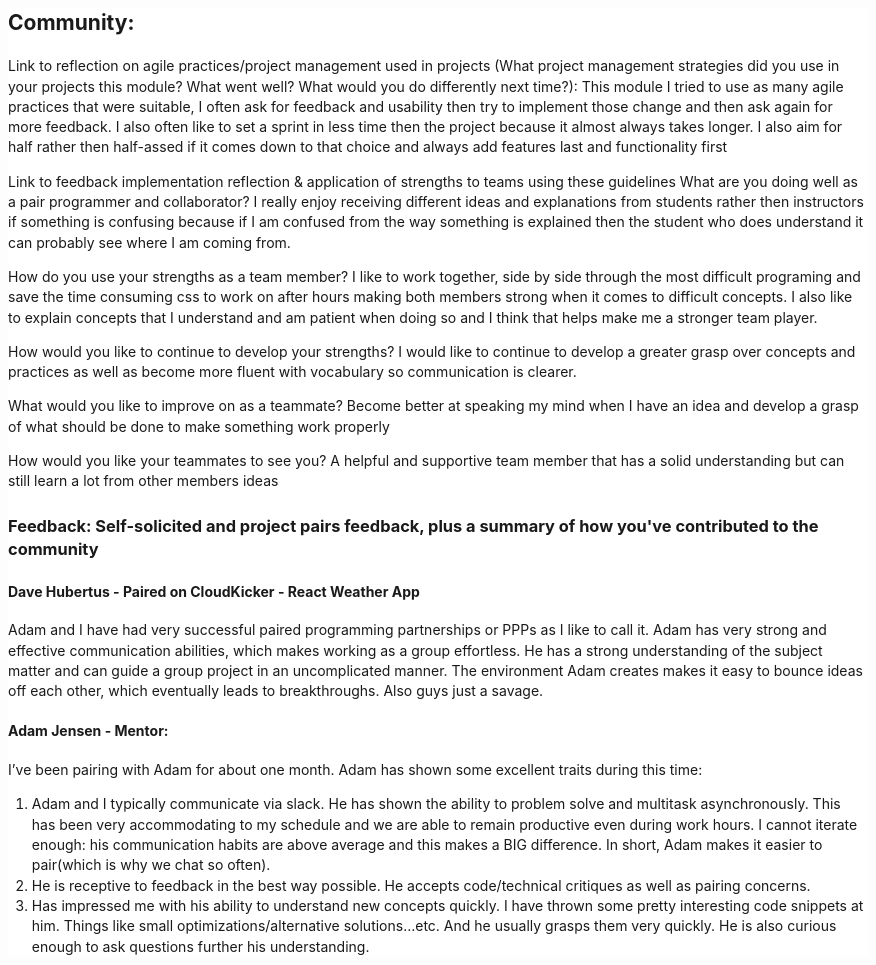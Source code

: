## Community:

Link to reflection on agile practices/project management used in projects (What project management strategies did you use in your projects this module? What went well? What would you do differently next time?):
This module I tried to use as many agile practices that were suitable, I often ask for feedback and usability then try to implement those change and then ask again for more feedback. I also often like to set a sprint in less time then the project because it almost always takes longer. I also aim for half rather then half-assed if it comes down to that choice and always add features last and functionality first

Link to feedback implementation reflection & application of strengths to teams using these guidelines
What are you doing well as a pair programmer and collaborator? I really enjoy receiving different ideas and explanations from students rather then instructors if something is confusing because if I am confused from the way something is explained then the student who does understand it can probably see where I am coming from.

How do you use your strengths as a team member? I like to work together, side by side through the most difficult programing and save the time consuming css to work on after hours making both members strong when it comes to difficult concepts. I also like to explain concepts that I understand and am patient when doing so and I think that helps make me a stronger team player.

How would you like to continue to develop your strengths? I would like to continue to develop a greater grasp over concepts and practices as well as become more fluent with vocabulary so communication is clearer.

What would you like to improve on as a teammate? Become better at speaking my mind when I have an idea and develop a grasp of what should be done to make something work properly

How would you like your teammates to see you? A helpful and supportive team member that has a solid understanding but can still learn a lot from other members ideas

### Feedback: Self-solicited and project pairs feedback, plus a summary of how you've contributed to the community

#### Dave Hubertus - Paired on CloudKicker - React Weather App
Adam and I have had very successful paired programming partnerships or PPPs as I like to call it. Adam has very strong and effective communication abilities, which makes working as a group effortless. He has a strong understanding of the subject matter and can guide a group project in an uncomplicated manner. The environment Adam creates makes it easy to bounce ideas off each other, which eventually leads to breakthroughs. Also guys just a savage.

#### Adam Jensen - Mentor:
I’ve been pairing with Adam for about one month. Adam has shown some excellent traits during this time:

  1. Adam and I typically communicate via slack. He has shown the ability to problem solve and multitask asynchronously. This has been very accommodating to my schedule and we are able to remain productive even during work hours. I cannot iterate enough: his communication habits are above average and this makes a BIG difference. In short, Adam makes it easier to pair(which is why we chat so often).
  2. He is receptive to feedback in the best way possible. He accepts code/technical critiques as well as pairing concerns.
  3. Has impressed me with his ability to understand new concepts quickly. I have thrown some pretty interesting code snippets at him. Things like small optimizations/alternative solutions…etc. And he usually grasps them very quickly. He is also curious enough to ask questions further his understanding.
